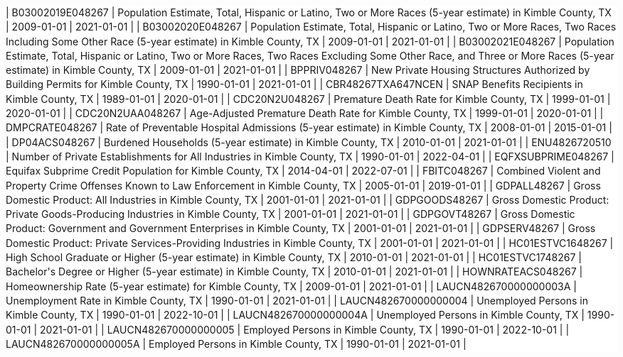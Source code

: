 | B03002019E048267          | Population Estimate, Total, Hispanic or Latino, Two or More Races (5-year estimate) in Kimble County, TX                                                                   | 2009-01-01          | 2021-01-01        |
| B03002020E048267          | Population Estimate, Total, Hispanic or Latino, Two or More Races, Two Races Including Some Other Race (5-year estimate) in Kimble County, TX                              | 2009-01-01          | 2021-01-01        |
| B03002021E048267          | Population Estimate, Total, Hispanic or Latino, Two or More Races, Two Races Excluding Some Other Race, and Three or More Races (5-year estimate) in Kimble County, TX     | 2009-01-01          | 2021-01-01        |
| BPPRIV048267              | New Private Housing Structures Authorized by Building Permits for Kimble County, TX                                                                                        | 1990-01-01          | 2021-01-01        |
| CBR48267TXA647NCEN        | SNAP Benefits Recipients in Kimble County, TX                                                                                                                              | 1989-01-01          | 2020-01-01        |
| CDC20N2U048267            | Premature Death Rate for Kimble County, TX                                                                                                                                 | 1999-01-01          | 2020-01-01        |
| CDC20N2UAA048267          | Age-Adjusted Premature Death Rate for Kimble County, TX                                                                                                                    | 1999-01-01          | 2020-01-01        |
| DMPCRATE048267            | Rate of Preventable Hospital Admissions (5-year estimate) in Kimble County, TX                                                                                             | 2008-01-01          | 2015-01-01        |
| DP04ACS048267             | Burdened Households (5-year estimate) in Kimble County, TX                                                                                                                 | 2010-01-01          | 2021-01-01        |
| ENU4826720510             | Number of Private Establishments for All Industries in Kimble County, TX                                                                                                   | 1990-01-01          | 2022-04-01        |
| EQFXSUBPRIME048267        | Equifax Subprime Credit Population for Kimble County, TX                                                                                                                   | 2014-04-01          | 2022-07-01        |
| FBITC048267               | Combined Violent and Property Crime Offenses Known to Law Enforcement in Kimble County, TX                                                                                 | 2005-01-01          | 2019-01-01        |
| GDPALL48267               | Gross Domestic Product: All Industries in Kimble County, TX                                                                                                                | 2001-01-01          | 2021-01-01        |
| GDPGOODS48267             | Gross Domestic Product: Private Goods-Producing Industries in Kimble County, TX                                                                                            | 2001-01-01          | 2021-01-01        |
| GDPGOVT48267              | Gross Domestic Product: Government and Government Enterprises in Kimble County, TX                                                                                         | 2001-01-01          | 2021-01-01        |
| GDPSERV48267              | Gross Domestic Product: Private Services-Providing Industries in Kimble County, TX                                                                                         | 2001-01-01          | 2021-01-01        |
| HC01ESTVC1648267          | High School Graduate or Higher (5-year estimate) in Kimble County, TX                                                                                                      | 2010-01-01          | 2021-01-01        |
| HC01ESTVC1748267          | Bachelor's Degree or Higher (5-year estimate) in Kimble County, TX                                                                                                         | 2010-01-01          | 2021-01-01        |
| HOWNRATEACS048267         | Homeownership Rate (5-year estimate) for Kimble County, TX                                                                                                                 | 2009-01-01          | 2021-01-01        |
| LAUCN482670000000003A     | Unemployment Rate in Kimble County, TX                                                                                                                                     | 1990-01-01          | 2021-01-01        |
| LAUCN482670000000004      | Unemployed Persons in Kimble County, TX                                                                                                                                    | 1990-01-01          | 2022-10-01        |
| LAUCN482670000000004A     | Unemployed Persons in Kimble County, TX                                                                                                                                    | 1990-01-01          | 2021-01-01        |
| LAUCN482670000000005      | Employed Persons in Kimble County, TX                                                                                                                                      | 1990-01-01          | 2022-10-01        |
| LAUCN482670000000005A     | Employed Persons in Kimble County, TX                                                                                                                                      | 1990-01-01          | 2021-01-01        |